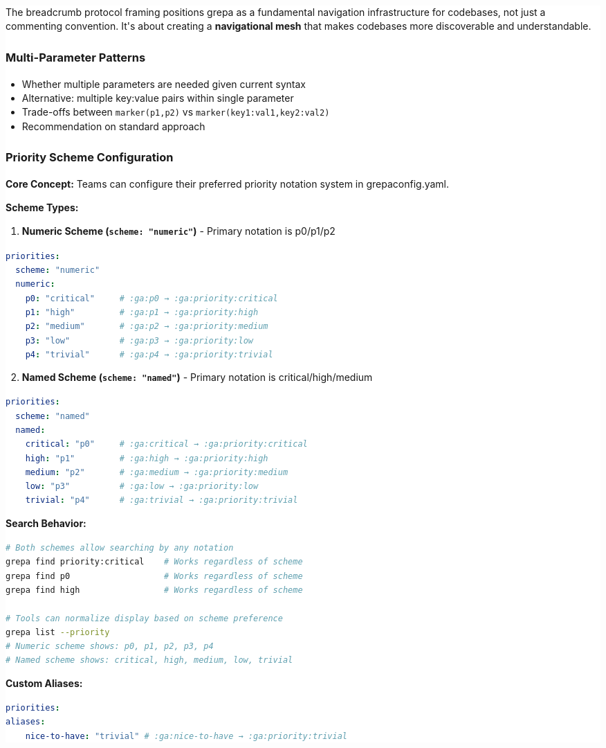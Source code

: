 The breadcrumb protocol framing positions grepa as a fundamental navigation infrastructure for codebases, not just a commenting convention. It's about creating a **navigational mesh** that makes codebases more discoverable and understandable.

### Multi-Parameter Patterns

- Whether multiple parameters are needed given current syntax
- Alternative: multiple key:value pairs within single parameter
- Trade-offs between `marker(p1,p2)` vs `marker(key1:val1,key2:val2)`
- Recommendation on standard approach

### Priority Scheme Configuration

**Core Concept:** Teams can configure their preferred priority notation system in grepaconfig.yaml.

**Scheme Types:**

1. **Numeric Scheme (`scheme: "numeric"`)** - Primary notation is p0/p1/p2
```yaml
priorities:
  scheme: "numeric"
  numeric:
    p0: "critical"     # :ga:p0 → :ga:priority:critical
    p1: "high"         # :ga:p1 → :ga:priority:high
    p2: "medium"       # :ga:p2 → :ga:priority:medium
    p3: "low"          # :ga:p3 → :ga:priority:low
    p4: "trivial"      # :ga:p4 → :ga:priority:trivial
```

2. **Named Scheme (`scheme: "named"`)** - Primary notation is critical/high/medium
```yaml
priorities:
  scheme: "named"
  named:
    critical: "p0"     # :ga:critical → :ga:priority:critical
    high: "p1"         # :ga:high → :ga:priority:high
    medium: "p2"       # :ga:medium → :ga:priority:medium
    low: "p3"          # :ga:low → :ga:priority:low
    trivial: "p4"      # :ga:trivial → :ga:priority:trivial
```

**Search Behavior:**
```bash
# Both schemes allow searching by any notation
grepa find priority:critical    # Works regardless of scheme
grepa find p0                   # Works regardless of scheme
grepa find high                 # Works regardless of scheme

# Tools can normalize display based on scheme preference
grepa list --priority
# Numeric scheme shows: p0, p1, p2, p3, p4
# Named scheme shows: critical, high, medium, low, trivial
```

**Custom Aliases:**
```yaml
priorities:
aliases:
    nice-to-have: "trivial" # :ga:nice-to-have → :ga:priority:trivial
```
